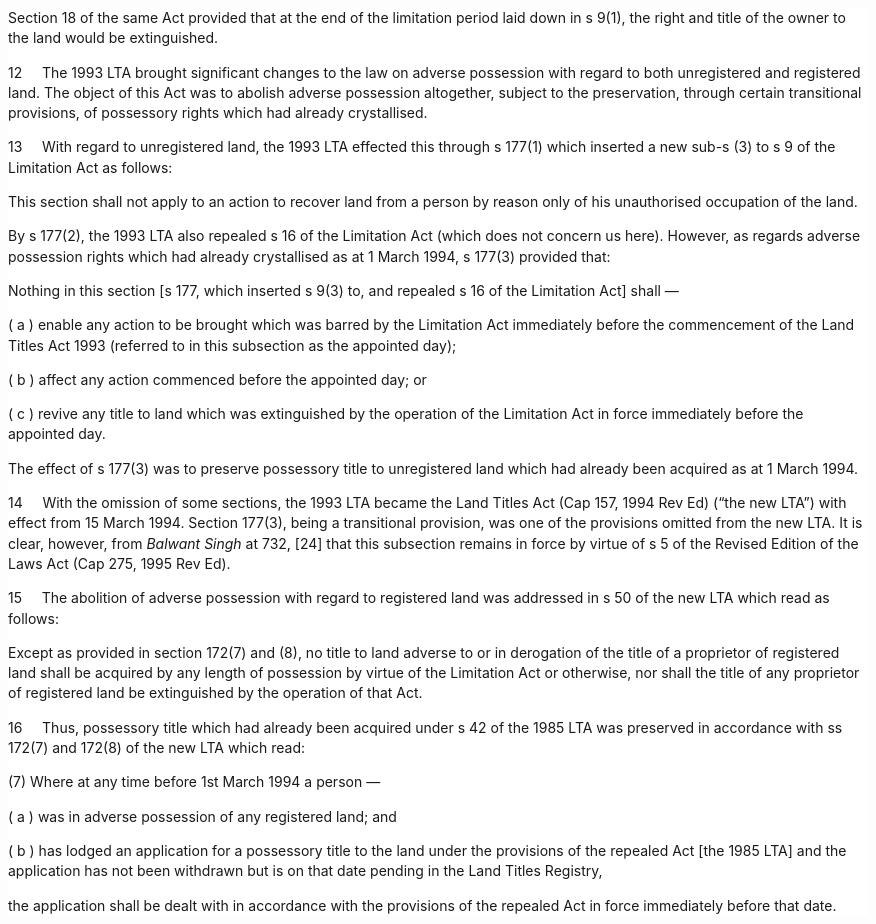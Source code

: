 Section 18 of the same Act provided that at the end of the limitation period laid down in s 9(1), the right and title of the owner to the land would be extinguished. 

12     The 1993 LTA brought significant changes to the law on adverse possession with regard to both unregistered and registered land. The object of this Act was to abolish adverse possession altogether, subject to the preservation, through certain transitional provisions, of possessory rights which had already crystallised. 

13     With regard to unregistered land, the 1993 LTA effected this through s 177(1) which inserted a new sub-s (3) to s 9 of the Limitation Act as follows: 

 This section shall not apply to an action to recover land from a person by reason only of his unauthorised occupation of the land. 

By s 177(2), the 1993 LTA also repealed s 16 of the Limitation Act (which does not concern us here). However, as regards adverse possession rights which had already crystallised as at 1 March 1994, s 177(3) provided that: 

 Nothing in this section [s 177, which inserted s 9(3) to, and repealed s 16 of the Limitation Act] shall — 

 ( a ) enable any action to be brought which was barred by the Limitation Act immediately before the commencement of the Land Titles Act 1993 (referred to in this subsection as the appointed day); 

 ( b ) affect any action commenced before the appointed day; or 

 ( c ) revive any title to land which was extinguished by the operation of the Limitation Act in force immediately before the appointed day. 

The effect of s 177(3) was to preserve possessory title to unregistered land which had already been acquired as at 1 March 1994. 

14     With the omission of some sections, the 1993 LTA became the Land Titles Act (Cap 157, 1994 Rev Ed) (“the new LTA”) with effect from 15 March 1994. Section 177(3), being a transitional provision, was one of the provisions omitted from the new LTA. It is clear, however, from _Balwant Singh_ at 732, [24] that this subsection remains in force by virtue of s 5 of the Revised Edition of the Laws Act (Cap 275, 1995 Rev Ed). 


15     The abolition of adverse possession with regard to registered land was addressed in s 50 of the new LTA which read as follows: 

 Except as provided in section 172(7) and (8), no title to land adverse to or in derogation of the title of a proprietor of registered land shall be acquired by any length of possession by virtue of the Limitation Act or otherwise, nor shall the title of any proprietor of registered land be extinguished by the operation of that Act. 

16     Thus, possessory title which had already been acquired under s 42 of the 1985 LTA was preserved in accordance with ss 172(7) and 172(8) of the new LTA which read: 

 (7) Where at any time before 1st March 1994 a person — 

 ( a ) was in adverse possession of any registered land; and 

 ( b ) has lodged an application for a possessory title to the land under the provisions of the repealed Act [the 1985 LTA] and the application has not been withdrawn but is on that date pending in the Land Titles Registry, 

 the application shall be dealt with in accordance with the provisions of the repealed Act in force immediately before that date. 
